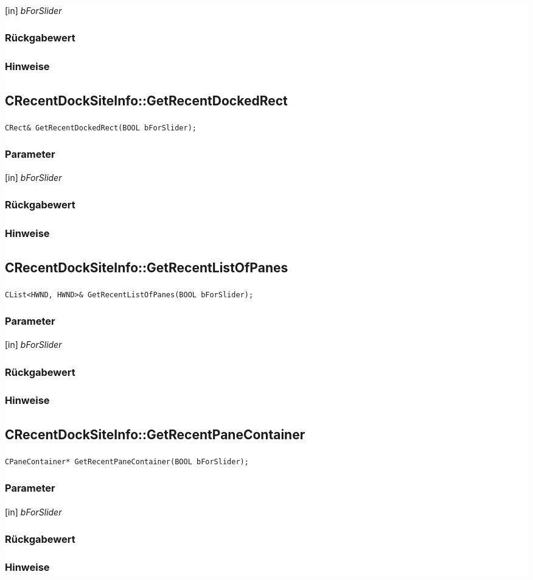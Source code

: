 [in] *bForSlider*<br/>

### <a name="return-value"></a>Rückgabewert

### <a name="remarks"></a>Hinweise

##  <a name="getrecentdockedrect"></a>  CRecentDockSiteInfo::GetRecentDockedRect

```
CRect& GetRecentDockedRect(BOOL bForSlider);
```

### <a name="parameters"></a>Parameter

[in] *bForSlider*<br/>

### <a name="return-value"></a>Rückgabewert

### <a name="remarks"></a>Hinweise

##  <a name="getrecentlistofpanes"></a>  CRecentDockSiteInfo::GetRecentListOfPanes

```
CList<HWND, HWND>& GetRecentListOfPanes(BOOL bForSlider);
```

### <a name="parameters"></a>Parameter

[in] *bForSlider*<br/>

### <a name="return-value"></a>Rückgabewert

### <a name="remarks"></a>Hinweise

##  <a name="getrecentpanecontainer"></a>  CRecentDockSiteInfo::GetRecentPaneContainer

```
CPaneContainer* GetRecentPaneContainer(BOOL bForSlider);
```

### <a name="parameters"></a>Parameter

[in] *bForSlider*<br/>

### <a name="return-value"></a>Rückgabewert

### <a name="remarks"></a>Hinweise
